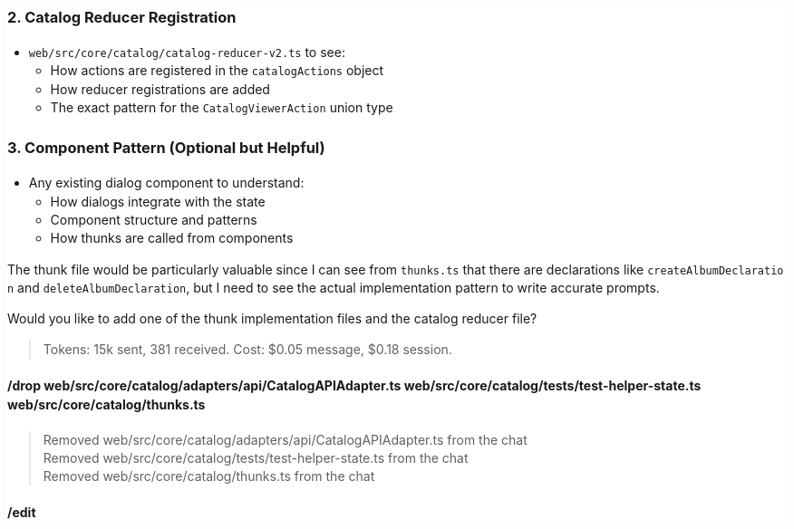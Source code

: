 ### 2. Catalog Reducer Registration

- `web/src/core/catalog/catalog-reducer-v2.ts` to see:
    - How actions are registered in the `catalogActions` object
    - How reducer registrations are added
    - The exact pattern for the `CatalogViewerAction` union type

### 3. Component Pattern (Optional but Helpful)

- Any existing dialog component to understand:
    - How dialogs integrate with the state
    - Component structure and patterns
    - How thunks are called from components

The thunk file would be particularly valuable since I can see from `thunks.ts` that there are declarations like `createAlbumDeclaration` and
`deleteAlbumDeclaration`, but I need to see the actual implementation pattern to write accurate prompts.

Would you like to add one of the thunk implementation files and the catalog reducer file?

> Tokens: 15k sent, 381 received. Cost: $0.05 message, $0.18 session.

#### /drop   web/src/core/catalog/adapters/api/CatalogAPIAdapter.ts web/src/core/catalog/tests/test-helper-state.ts web/src/core/catalog/thunks.ts

> Removed web/src/core/catalog/adapters/api/CatalogAPIAdapter.ts from the chat  
> Removed web/src/core/catalog/tests/test-helper-state.ts from the chat  
> Removed web/src/core/catalog/thunks.ts from the chat

#### /edit  
